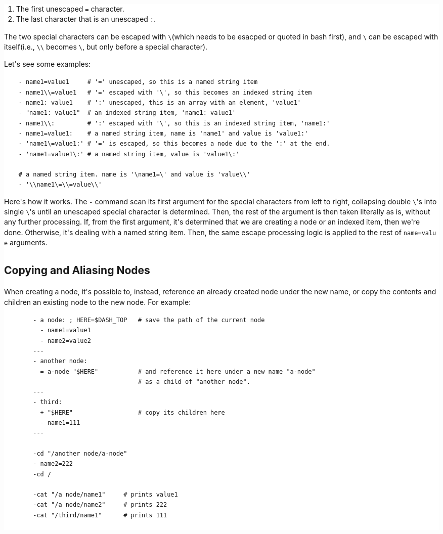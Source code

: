 1. The first unescaped `=` character.
2. The last character that is an unescaped `:`.

The two special characters can be escaped with `\`(which needs to be esacped
or quoted in bash first), and `\` can be escaped with itself(i.e., `\\` becomes
`\`, but only before a special character).

Let's see some examples:

        - name1=value1     # '=' unescaped, so this is a named string item
        - name1\\=value1   # '=' escaped with '\', so this becomes an indexed string item
        - name1: value1    # ':' unescaped, this is an array with an element, 'value1'
        - "name1: value1"  # an indexed string item, 'name1: value1'
        - name1\\:         # ':' escaped with '\', so this is an indexed string item, 'name1:'
        - name1=value1:    # a named string item, name is 'name1' and value is 'value1:'
        - 'name1\=value1:' # '=' is escaped, so this becomes a node due to the ':' at the end.
        - 'name1=value1\:' # a named string item, value is 'value1\:'

        # a named string item. name is '\name1=\' and value is 'value\\'
        - '\\name1\=\\=value\\'

Here's how it works.
The `-` command scan its first argument for the special characters from left to right,
collapsing double `\`'s into single `\`'s until an unescaped special character is
determined. Then, the rest of the argument is then taken literally as is, without
any further processing. If, from the first argument, it's determined that we are
creating a node or an indexed item, then we're done. Otherwise, it's dealing with
a named string item. Then, the same escape processing logic is applied to the rest
of `name=value` arguments.


Copying and Aliasing Nodes
-----------------------------
When creating a node, it's possible to, instead, reference an already created node
under the new name, or copy the contents and children an existing node to the new node.
For example:

```
        - a node: ; HERE=$DASH_TOP   # save the path of the current node
          - name1=value1
          - name2=value2
        ---
        - another node:
          = a-node "$HERE"           # and reference it here under a new name "a-node"
                                     # as a child of "another node".
        ---
        - third:
          + "$HERE"                  # copy its children here
          - name1=111
        ---

        -cd "/another node/a-node"
        - name2=222
        -cd /

        -cat "/a node/name1"     # prints value1
        -cat "/a node/name2"     # prints 222
        -cat "/third/name1"      # prints 111
        
```        
        